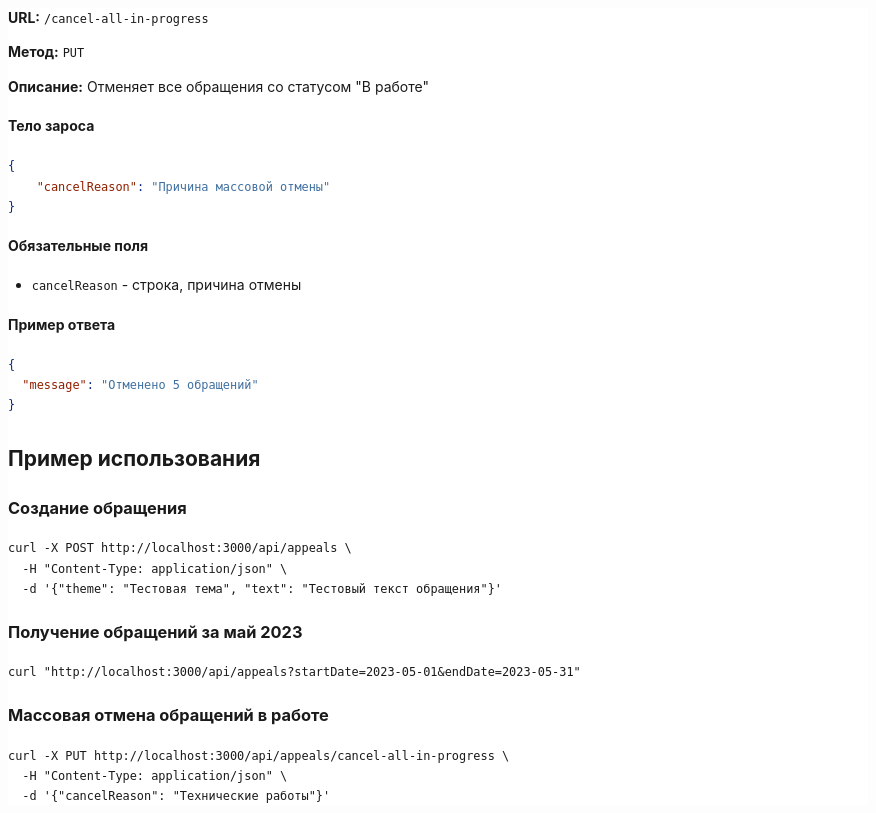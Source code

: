**URL:** `/cancel-all-in-progress`

**Метод:** `PUT`

**Описание:** Отменяет все обращения со статусом "В работе"

#### Тело зароса

```json
{
    "cancelReason": "Причина массовой отмены"
}
```

#### Обязательные поля

- `cancelReason` - строка, причина отмены

#### Пример ответа

```json
{
  "message": "Отменено 5 обращений"
}
```

## Пример использования

### Создание обращения
```
curl -X POST http://localhost:3000/api/appeals \
  -H "Content-Type: application/json" \
  -d '{"theme": "Тестовая тема", "text": "Тестовый текст обращения"}'
```

### Получение обращений за май 2023
```
curl "http://localhost:3000/api/appeals?startDate=2023-05-01&endDate=2023-05-31"
```

### Массовая отмена обращений в работе
```
curl -X PUT http://localhost:3000/api/appeals/cancel-all-in-progress \
  -H "Content-Type: application/json" \
  -d '{"cancelReason": "Технические работы"}'
```
